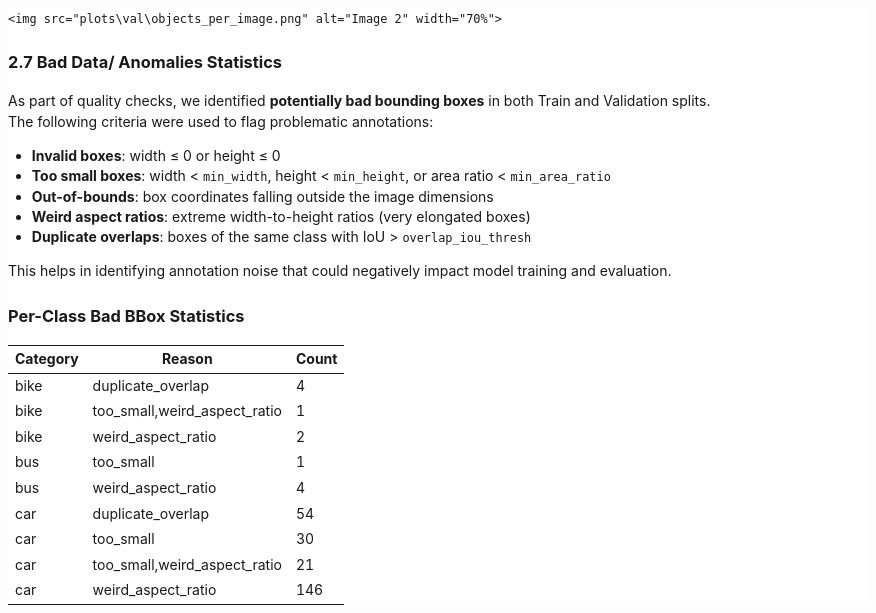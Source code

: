     <img src="plots\val\objects_per_image.png" alt="Image 2" width="70%">

  </div>
</div>

### 2.7 Bad Data/ Anomalies Statistics

As part of quality checks, we identified **potentially bad bounding boxes** in both Train and Validation splits.  
The following criteria were used to flag problematic annotations:

- **Invalid boxes**: width ≤ 0 or height ≤ 0  
- **Too small boxes**: width < `min_width`, height < `min_height`, or area ratio < `min_area_ratio`  
- **Out-of-bounds**: box coordinates falling outside the image dimensions  
- **Weird aspect ratios**: extreme width-to-height ratios (very elongated boxes)  
- **Duplicate overlaps**: boxes of the same class with IoU > `overlap_iou_thresh`  

This helps in identifying annotation noise that could negatively impact model training and evaluation.

### Per-Class Bad BBox Statistics

| Category       | Reason                        | Count |
|----------------|-------------------------------|-------|
| bike           | duplicate_overlap             | 4     |
| bike           | too_small,weird_aspect_ratio | 1     |
| bike           | weird_aspect_ratio            | 2     |
| bus            | too_small                     | 1     |
| bus            | weird_aspect_ratio            | 4     |
| car            | duplicate_overlap             | 54    |
| car            | too_small                     | 30    |
| car            | too_small,weird_aspect_ratio | 21    |
| car            | weird_aspect_ratio            | 146   |